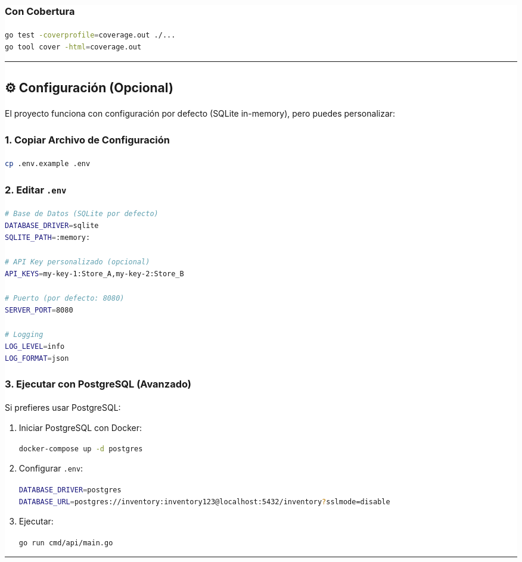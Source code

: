 ### Con Cobertura
```bash
go test -coverprofile=coverage.out ./...
go tool cover -html=coverage.out
```

---

## ⚙️ Configuración (Opcional)

El proyecto funciona con configuración por defecto (SQLite in-memory), pero puedes personalizar:

### 1. Copiar Archivo de Configuración

```bash
cp .env.example .env
```

### 2. Editar `.env`

```bash
# Base de Datos (SQLite por defecto)
DATABASE_DRIVER=sqlite
SQLITE_PATH=:memory:

# API Key personalizado (opcional)
API_KEYS=my-key-1:Store_A,my-key-2:Store_B

# Puerto (por defecto: 8080)
SERVER_PORT=8080

# Logging
LOG_LEVEL=info
LOG_FORMAT=json
```

### 3. Ejecutar con PostgreSQL (Avanzado)

Si prefieres usar PostgreSQL:

1. Iniciar PostgreSQL con Docker:
   ```bash
   docker-compose up -d postgres
   ```

2. Configurar `.env`:
   ```bash
   DATABASE_DRIVER=postgres
   DATABASE_URL=postgres://inventory:inventory123@localhost:5432/inventory?sslmode=disable
   ```

3. Ejecutar:
   ```bash
   go run cmd/api/main.go
   ```

---
